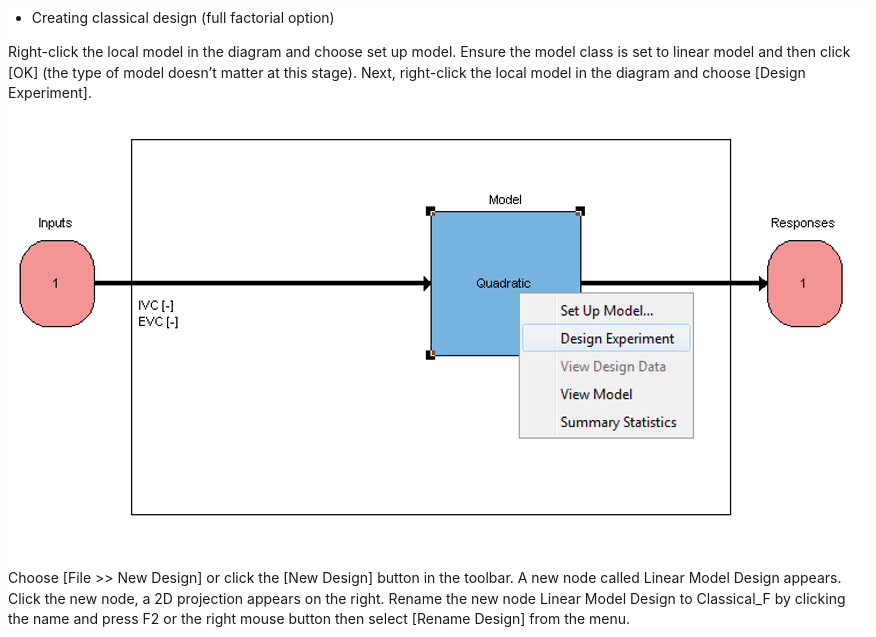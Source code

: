 - Creating classical design (full factorial option)

Right-click the local model in the diagram and choose set up model. Ensure the model class is set to linear model and then click [OK] (the type of model doesn’t matter at this stage). Next, right-click the local model in the diagram and choose [Design Experiment].

![image](figs/lab2/fig_10_design_editor_setup.png)

Choose [File >> New Design] or click the [New Design] button in the toolbar. A new node called Linear Model Design appears. Click the new node, a 2D projection appears on the right. Rename the new node Linear Model Design to Classical_F by clicking the name and press F2 or the right mouse button then select [Rename Design] from the menu.
